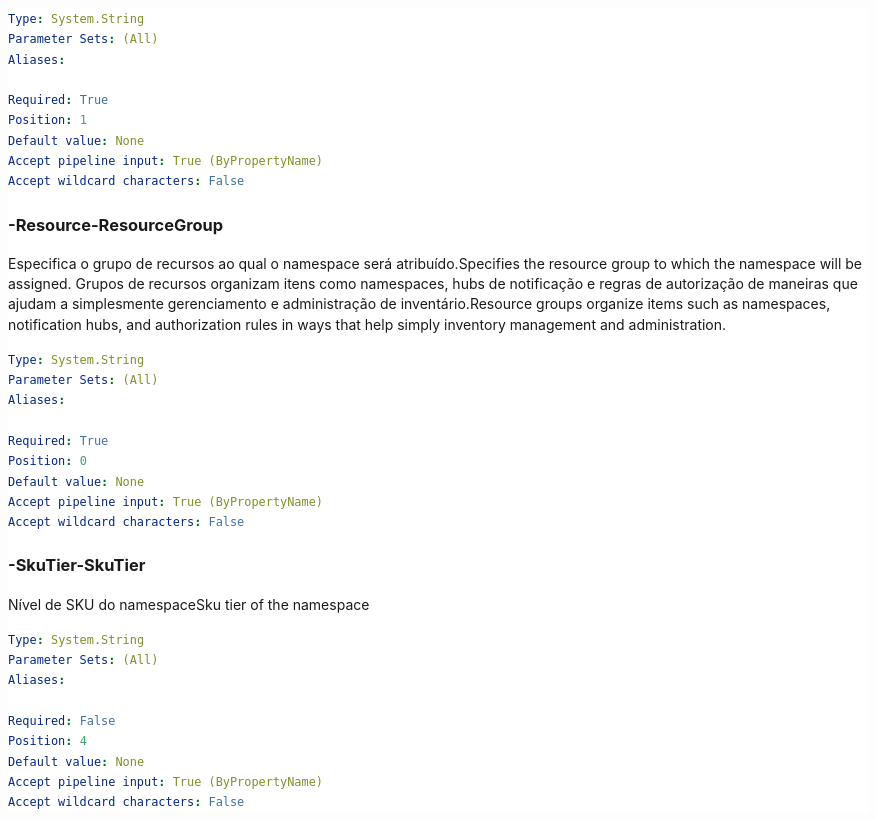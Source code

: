 ```yaml
Type: System.String
Parameter Sets: (All)
Aliases:

Required: True
Position: 1
Default value: None
Accept pipeline input: True (ByPropertyName)
Accept wildcard characters: False
```

### <span data-ttu-id="834ba-132">-Resource</span><span class="sxs-lookup"><span data-stu-id="834ba-132">-ResourceGroup</span></span>
<span data-ttu-id="834ba-133">Especifica o grupo de recursos ao qual o namespace será atribuído.</span><span class="sxs-lookup"><span data-stu-id="834ba-133">Specifies the resource group to which the namespace will be assigned.</span></span>
<span data-ttu-id="834ba-134">Grupos de recursos organizam itens como namespaces, hubs de notificação e regras de autorização de maneiras que ajudam a simplesmente gerenciamento e administração de inventário.</span><span class="sxs-lookup"><span data-stu-id="834ba-134">Resource groups organize items such as namespaces, notification hubs, and authorization rules in ways that help simply inventory management and administration.</span></span>

```yaml
Type: System.String
Parameter Sets: (All)
Aliases:

Required: True
Position: 0
Default value: None
Accept pipeline input: True (ByPropertyName)
Accept wildcard characters: False
```

### <span data-ttu-id="834ba-135">-SkuTier</span><span class="sxs-lookup"><span data-stu-id="834ba-135">-SkuTier</span></span>
<span data-ttu-id="834ba-136">Nível de SKU do namespace</span><span class="sxs-lookup"><span data-stu-id="834ba-136">Sku tier of the namespace</span></span>

```yaml
Type: System.String
Parameter Sets: (All)
Aliases:

Required: False
Position: 4
Default value: None
Accept pipeline input: True (ByPropertyName)
Accept wildcard characters: False
```
